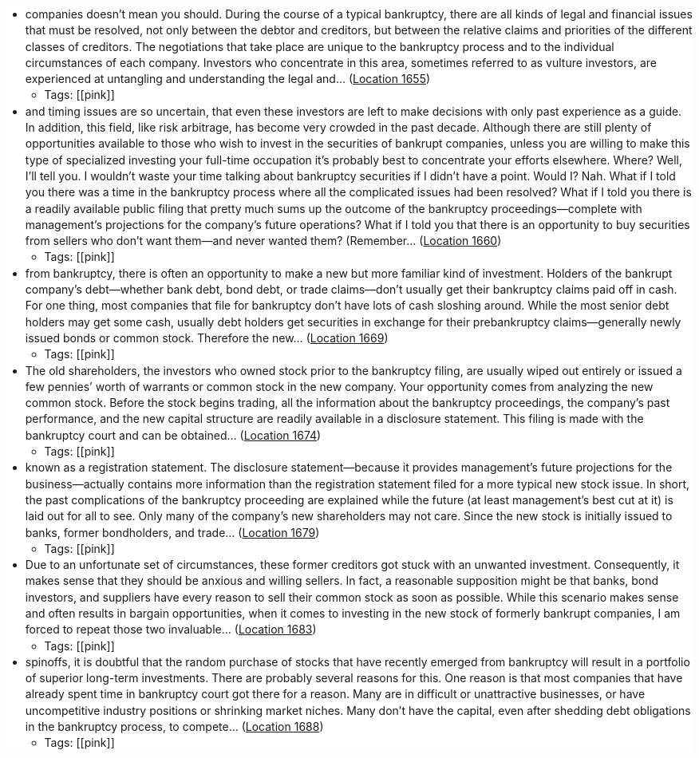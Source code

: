 - companies doesn’t mean you should. During the course of a typical bankruptcy, there are all kinds of legal and financial issues that must be resolved, not only between the debtor and creditors, but between the relative claims and priorities of the different classes of creditors. The negotiations that take place are unique to the bankruptcy process and to the individual circumstances of each company. Investors who concentrate in this area, sometimes referred to as vulture investors, are experienced at untangling and understanding the legal and… ([Location 1655](https://readwise.io/to_kindle?action=open&asin=B0043RSJB8&location=1655))
    - Tags: [[pink]] 
- and timing issues are so uncertain, that even these investors are left to make decisions with only past experience as a guide. In addition, this field, like risk arbitrage, has become very crowded in the past decade. Although there are still plenty of opportunities available to those who wish to invest in the securities of bankrupt companies, unless you are willing to make this type of specialized investing your full-time occupation it’s probably best to concentrate your efforts elsewhere. Where? Well, I’ll tell you. I wouldn’t waste your time talking about bankruptcy securities if I didn’t have a point. Would I? Nah. What if I told you there was a time in the bankruptcy process where all the complicated issues had been resolved? What if I told you there is a readily available public filing that pretty much sums up the outcome of the bankruptcy proceedings—complete with management’s projections for the company’s future operations? What if I told you that there is an opportunity to buy securities from sellers who don’t want them—and never wanted them? (Remember… ([Location 1660](https://readwise.io/to_kindle?action=open&asin=B0043RSJB8&location=1660))
    - Tags: [[pink]] 
- from bankruptcy, there is often an opportunity to make a new but more familiar kind of investment. Holders of the bankrupt company’s debt—whether bank debt, bond debt, or trade claims—don’t usually get their bankruptcy claims paid off in cash. For one thing, most companies that file for bankruptcy don’t have lots of cash sloshing around. While the most senior debt holders may get some cash, usually debt holders get securities in exchange for their prebankruptcy claims—generally newly issued bonds or common stock. Therefore the new… ([Location 1669](https://readwise.io/to_kindle?action=open&asin=B0043RSJB8&location=1669))
    - Tags: [[pink]] 
- The old shareholders, the investors who owned stock prior to the bankruptcy filing, are usually wiped out entirely or issued a few pennies’ worth of warrants or common stock in the new company. Your opportunity comes from analyzing the new common stock. Before the stock begins trading, all the information about the bankruptcy proceedings, the company’s past performance, and the new capital structure are readily available in a disclosure statement. This filing is made with the bankruptcy court and can be obtained… ([Location 1674](https://readwise.io/to_kindle?action=open&asin=B0043RSJB8&location=1674))
    - Tags: [[pink]] 
- known as a registration statement. The disclosure statement—because it provides management’s future projections for the business—actually contains more information than the registration statement filed for a more typical new stock issue. In short, the past complications of the bankruptcy proceeding are explained while the future (at least management’s best cut at it) is laid out for all to see. Only many of the company’s new shareholders may not care. Since the new stock is initially issued to banks, former bondholders, and trade… ([Location 1679](https://readwise.io/to_kindle?action=open&asin=B0043RSJB8&location=1679))
    - Tags: [[pink]] 
- Due to an unfortunate set of circumstances, these former creditors got stuck with an unwanted investment. Consequently, it makes sense that they should be anxious and willing sellers. In fact, a reasonable supposition might be that banks, bond investors, and suppliers have every reason to sell their common stock as soon as possible. While this scenario makes sense and often results in bargain opportunities, when it comes to investing in the new stock of formerly bankrupt companies, I am forced to repeat those two invaluable… ([Location 1683](https://readwise.io/to_kindle?action=open&asin=B0043RSJB8&location=1683))
    - Tags: [[pink]] 
- spinoffs, it is doubtful that the random purchase of stocks that have recently emerged from bankruptcy will result in a portfolio of superior long-term investments. There are probably several reasons for this. One reason is that most companies that have already spent time in bankruptcy court got there for a reason. Many are in difficult or unattractive businesses, or have uncompetitive industry positions or shrinking market niches. Many don’t have the capital, even after shedding debt obligations in the bankruptcy process, to compete… ([Location 1688](https://readwise.io/to_kindle?action=open&asin=B0043RSJB8&location=1688))
    - Tags: [[pink]] 